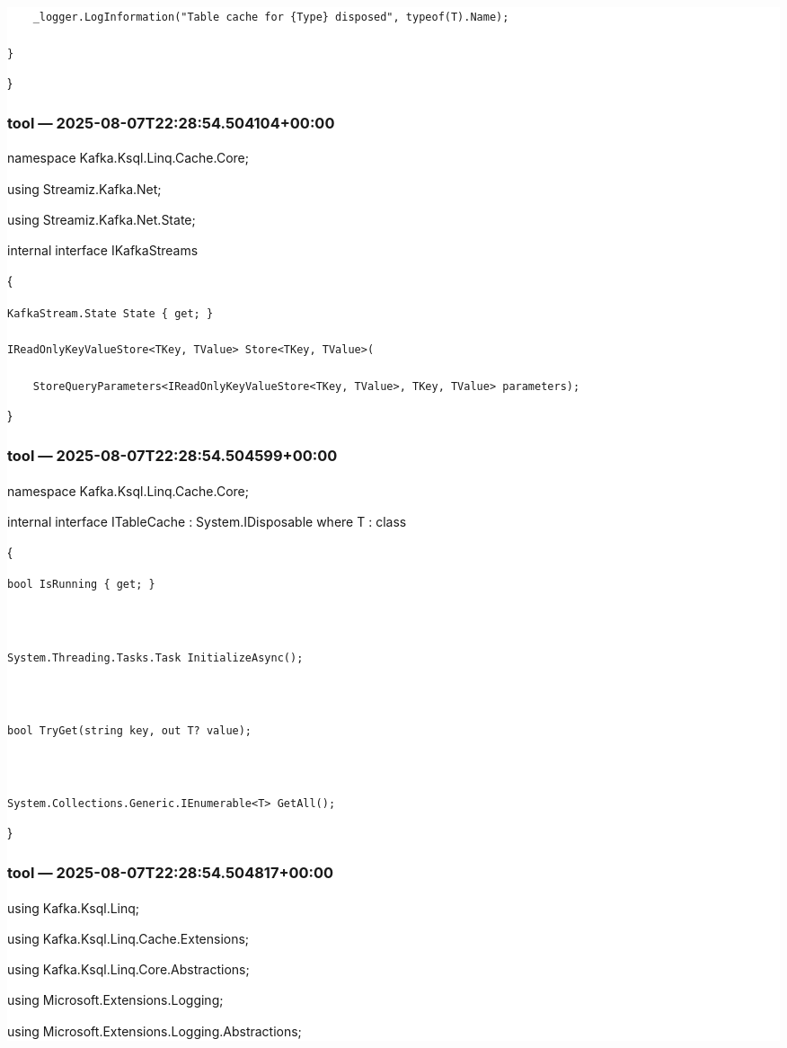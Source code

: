         _logger.LogInformation("Table cache for {Type} disposed", typeof(T).Name);

    }

}

### tool — 2025-08-07T22:28:54.504104+00:00

namespace Kafka.Ksql.Linq.Cache.Core;



using Streamiz.Kafka.Net;

using Streamiz.Kafka.Net.State;



internal interface IKafkaStreams

{

    KafkaStream.State State { get; }

    IReadOnlyKeyValueStore<TKey, TValue> Store<TKey, TValue>(

        StoreQueryParameters<IReadOnlyKeyValueStore<TKey, TValue>, TKey, TValue> parameters);

}

### tool — 2025-08-07T22:28:54.504599+00:00

namespace Kafka.Ksql.Linq.Cache.Core;



internal interface ITableCache<T> : System.IDisposable where T : class

{

    bool IsRunning { get; }



    System.Threading.Tasks.Task InitializeAsync();



    bool TryGet(string key, out T? value);



    System.Collections.Generic.IEnumerable<T> GetAll();

}

### tool — 2025-08-07T22:28:54.504817+00:00

using Kafka.Ksql.Linq;

using Kafka.Ksql.Linq.Cache.Extensions;

using Kafka.Ksql.Linq.Core.Abstractions;

using Microsoft.Extensions.Logging;

using Microsoft.Extensions.Logging.Abstractions;
